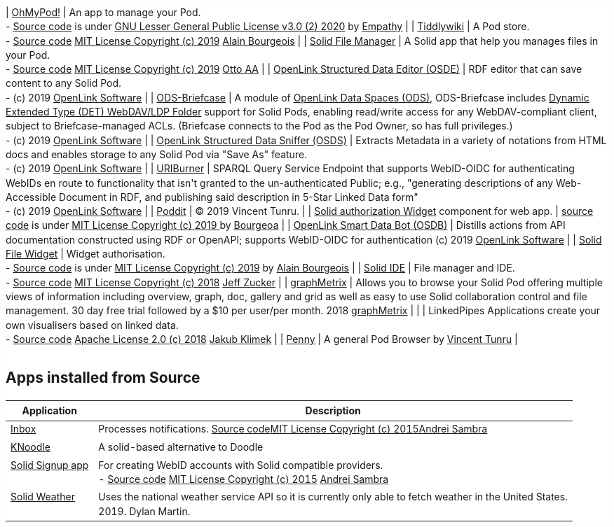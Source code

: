 | [OhMyPod!](https://ohmypod.netlify.com/login) | An app to manage your Pod. <br>- [Source code](https://github.com/empathyco/oh-my-pod) is under [GNU Lesser General Public License v3.0 (2) 2020](https://github.com/empathyco/oh-my-pod/blob/master/LICENSE) by [Empathy](https://www.empathy.co/) |
| [Tiddlywiki](https://bourgeoa.solidcommunity.net/public/tiddlywiki)            | A Pod store. <br>- [Source code](https://github.com/bourgeoa/tiddlywiki-node-solid-server) [MIT License Copyright (c) 2019](https://github.com/bourgeoa/tiddlywiki-node-solid-server/blob/master/LICENSE) [Alain Bourgeois](https://github.com/bourgeoa) |
| [Solid File Manager](https://otto-aa.github.io/solid-filemanager/)            | A Solid app that help you manages files in your Pod. <br>- [Source code](https://github.com/Otto-AA/solid-filemanager) [MIT License Copyright (c) 2019](https://github.com/Otto-AA/solid-filemanager/blob/master/LICENSE) [Otto AA](https://github.com/Otto-AA) |
| [OpenLink Structured Data Editor (OSDE)](http://osde.openlinksw.com)          | RDF editor that can save content to any Solid Pod. <br> - (c) 2019 [OpenLink Software](http://www.openlinksw.com) |
| [ODS-Briefcase](http://ods.openlinksw.com/wiki/ODS/OdsBriefcase)              | A module of [OpenLink Data Spaces (ODS)](http://ods.openlinksw.com/wiki/ODS/), ODS-Briefcase includes [Dynamic Extended Type (DET) WebDAV/LDP Folder](https://medium.com/virtuoso-blog/d25ab3dd27d9) support for Solid Pods, enabling read/write access for any WebDAV-compliant client, subject to Briefcase-managed ACLs. (Briefcase connects to the Pod as the Pod Owner, so has full privileges.) <br> - (c) 2019 [OpenLink Software](http://www.openlinksw.com) |
| [OpenLink Structured Data Sniffer (OSDS)](http://osds.openlinksw.com)         | Extracts Metadata in a variety of notations from HTML docs and enables storage to any Solid Pod via "Save As" feature. <br>- (c) 2019 [OpenLink Software](http://www.openlinksw.com) |
| [URIBurner](http://linkeddata.uriburner.com/sparql)                           | SPARQL Query Service Endpoint that supports WebID-OIDC for authenticating WebIDs en route to functionality that isn't granted to the un-authenticated Public; e.g., "generating descriptions of any Web-Accessible Document in RDF, and publishing said description in 5-Star Linked Data form" <br>- (c) 2019 [OpenLink Software](http://www.openlinksw.com) |
| [Poddit](https://vincenttunru.gitlab.io/poddit/)                              |  © 2019 Vincent Tunru. |
| [Solid authorization Widget](https://bourgeoa.solidcommunity.net/public/solid-file-widget/) component for web app. | [source code](https://github.com/bourgeoa/solid-file-widget) is under [MIT License Copyright (c) 2019 ](https://github.com/bourgeoa/solid-file-widget/blob/master/LICENSE) by [Bourgeoa](https://github.com/bourgeoa/solid-file-widget/blob/master/LICENSE) |
| [OpenLink Smart Data Bot (OSDB)](http://osdb.openlinksw.com)  | Distills actions from API documentation constructed using RDF or OpenAPI; supports WebID-OIDC for authentication (c) 2019 [OpenLink Software](http://www.openlinksw.com) |
| [Solid File Widget](https://bourgeoa.solidcommunity.net/public/solid-file-widget/) | Widget authorisation. <br>- [Source code](https://github.com/bourgeoa/solid-file-widget) is under [MIT License Copyright (c) 2019](https://github.com/bourgeoa/solid-file-widget/blob/master/LICENSE) by [Alain Bourgeois](https://github.com/bourgeoa) |
| [Solid IDE](https://jeff-zucker.github.io/solid-ide/)                        | File manager and IDE. <br>- [Source code](https://github.com/jeff-zucker/solid-ide) [MIT License Copyright (c) 2018](https://github.com/jeff-zucker/solid-ide/blob/master/LICENSE) [Jeff Zucker](https://github.com/jeff-zucker) |
| [graphMetrix](https://graphmetrix.net/#/)                                    | Allows you to browse your Solid Pod offering multiple views of information including overview, graph, doc, gallery and grid as well as easy to use Solid collaboration control and file management. 30 day free trial followed by a $10 per user/per month. 2018 [graphMetrix](https://graphmetrix.com/#/solid) |
|                                                                              | LinkedPipes Applications create your own visualisers based on linked data. <br>- [Source code](https://github.com/linkedpipes/applications) [Apache License 2.0 (c) 2018](https://github.com/linkedpipes/applications/blob/master/LICENSE) [Jakub Klimek](https://github.com/jakubklimek) |
| [Penny](https://penny.vincenttunru.com/)                     | A general Pod Browser by [Vincent Tunru](https://vincenttunru.com/) |

## Apps installed from Source
| Application                                                                    | Description                                                                                               |
|--------------------------------------------------------------------------------|-----------------------------------------------------------------------------------------------------------| 
| [Inbox](https://github.com/solid/solid-inbox) | Processes notifications. [Source code](https://github.com/solid/solid-inbox/)[MIT License Copyright (c) 2015](https://github.com/solid/solid-inbox/blob/gh-pages/LICENSE.md)[Andrei Sambra](https://github.com/deiu) |
| [KNoodle](https://github.com/KNowledgeOnWebScale/knoodle/) | A solid-based alternative to Doodle |
| [Solid Signup app](https://github.com/solid/solid-signup)    | For creating WebID accounts with Solid compatible providers. <br>- [Source code](https://github.com/solid/solid-signup) [MIT License Copyright (c) 2015](https://github.com/solid/solid-signup/blob/gh-pages/LICENSE.md) [Andrei Sambra](https://github.com/deiu) |
| [Solid Weather](https://bitbucket.org/dylanmartin/solidweatherapp/src/master/) | Uses the national weather service API so it is currently only able to fetch weather in the United States. <br> 2019. Dylan Martin. |